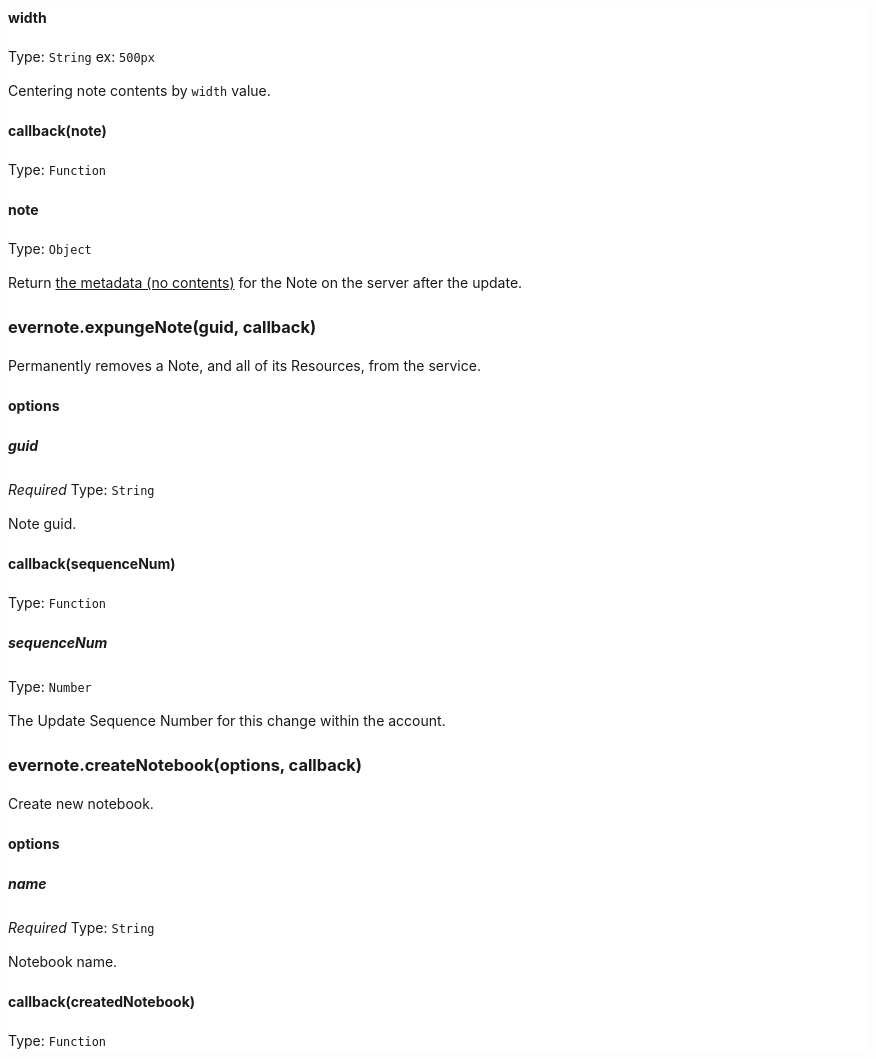 #### width

Type: `String`
ex: `500px`

Centering note contents by `width` value.

#### callback(note)

Type: `Function`

#### note

Type: `Object`

Return [the metadata (no contents)](https://dev.evernote.com/doc/reference/Types.html#Struct_Note) for the Note on the server after the update.

### evernote.expungeNote(guid, callback)

Permanently removes a Note, and all of its Resources, from the service.

#### options

##### guid

*Required*
Type: `String`

Note guid.

#### callback(sequenceNum)

Type: `Function`

##### sequenceNum

Type: `Number`

The Update Sequence Number for this change within the account.

### evernote.createNotebook(options, callback)

Create new notebook.

#### options

##### name

*Required*
Type: `String`

Notebook name.

#### callback(createdNotebook)

Type: `Function`
